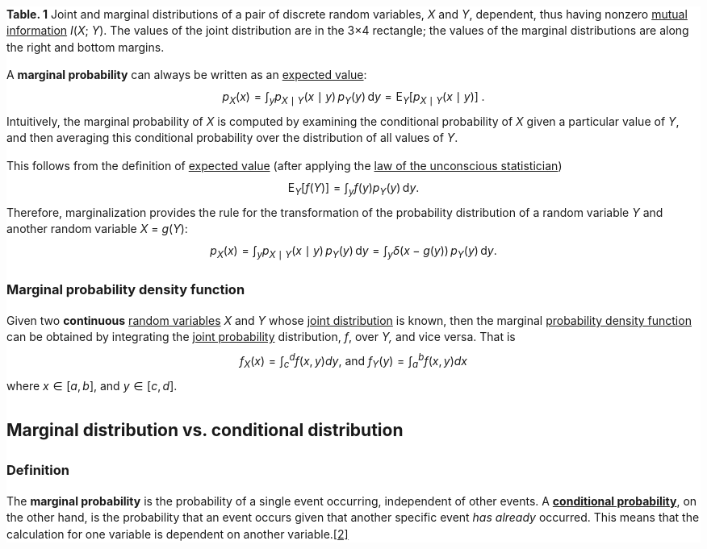 <td colspan="6"><b>Table. 1</b> Joint and marginal distributions of a pair of discrete random variables, <i>X</i> and <i>Y</i>, dependent, thus having nonzero <a href="/wiki/Mutual_information" title="Mutual information">mutual information</a> <i>I</i>(<i>X</i>; <i>Y</i>). The values of the joint distribution are in the 3×4 rectangle; the values of the marginal distributions are along the right and bottom margins.
</td></tr></tbody></table>

A **marginal probability** can always be written as an [expected value](https://en.wikipedia.org/wiki/Expected_value):
$$
{\displaystyle p_{X}(x)=\int _{y}p_{X\mid Y}(x\mid y)\,p_{Y}(y)\,\mathrm {d} y=\operatorname {E} _{Y}[p_{X\mid Y}(x\mid y)]\;.}
$$
Intuitively, the marginal probability of *X* is computed by examining the conditional probability of *X* given a particular value of *Y*, and then averaging this conditional probability over the distribution of all values of *Y*.

This follows from the definition of [expected value](https://en.wikipedia.org/wiki/Expected_value) (after applying the [law of the unconscious statistician](https://en.wikipedia.org/wiki/Law_of_the_unconscious_statistician))
$$
{\displaystyle \operatorname {E} _{Y}[f(Y)]=\int _{y}f(y)p_{Y}(y)\,\mathrm {d} y.}
$$
Therefore, marginalization provides the rule for the transformation of the probability distribution of a random variable *Y* and another random variable *X* = *g*(*Y*):
$$
{\displaystyle p_{X}(x)=\int _{y}p_{X\mid Y}(x\mid y)\,p_{Y}(y)\,\mathrm {d} y=\int _{y}\delta {\big (}x-g(y){\big )}\,p_{Y}(y)\,\mathrm {d} y.}
$$


### Marginal probability density function

Given two **continuous** [random variables](https://en.wikipedia.org/wiki/Random_variable) *X* and *Y* whose [joint distribution](https://en.wikipedia.org/wiki/Joint_distribution) is known, then the marginal [probability density function](https://en.wikipedia.org/wiki/Probability_density_function) can be obtained by integrating the [joint probability](https://en.wikipedia.org/wiki/Joint_probability) distribution, $f$, over *Y,* and vice versa. That is
$$
{\displaystyle f_{X}(x)=\int _{c}^{d}f(x,y)dy,} \text{ and } {\displaystyle f_{Y}(y)=\int _{a}^{b}f(x,y)dx}
$$
where $x\in [a,b]$, and ${\displaystyle y\in [c,d]}$.

## Marginal distribution vs. conditional distribution

### Definition

The **marginal probability** is the probability of a single event occurring, independent of other events. A **[conditional probability](https://en.wikipedia.org/wiki/Conditional_probability_distribution)**, on the other hand, is the probability that an event occurs given that another specific event *has already* occurred. This means that the calculation for one variable is dependent on another variable.[[2\]](https://en.wikipedia.org/wiki/Marginal_distribution#cite_note-2)
